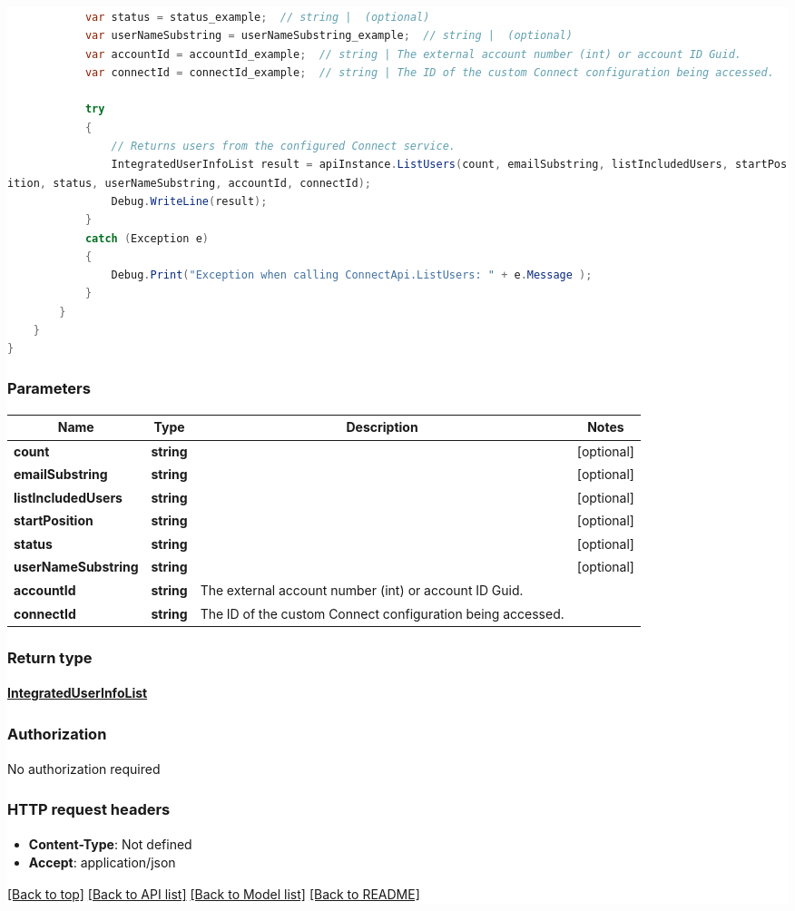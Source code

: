 ```csharp
            var status = status_example;  // string |  (optional) 
            var userNameSubstring = userNameSubstring_example;  // string |  (optional) 
            var accountId = accountId_example;  // string | The external account number (int) or account ID Guid.
            var connectId = connectId_example;  // string | The ID of the custom Connect configuration being accessed.

            try
            {
                // Returns users from the configured Connect service.
                IntegratedUserInfoList result = apiInstance.ListUsers(count, emailSubstring, listIncludedUsers, startPosition, status, userNameSubstring, accountId, connectId);
                Debug.WriteLine(result);
            }
            catch (Exception e)
            {
                Debug.Print("Exception when calling ConnectApi.ListUsers: " + e.Message );
            }
        }
    }
}
```

### Parameters

Name | Type | Description  | Notes
------------- | ------------- | ------------- | -------------
 **count** | **string**|  | [optional] 
 **emailSubstring** | **string**|  | [optional] 
 **listIncludedUsers** | **string**|  | [optional] 
 **startPosition** | **string**|  | [optional] 
 **status** | **string**|  | [optional] 
 **userNameSubstring** | **string**|  | [optional] 
 **accountId** | **string**| The external account number (int) or account ID Guid. | 
 **connectId** | **string**| The ID of the custom Connect configuration being accessed. | 

### Return type

[**IntegratedUserInfoList**](IntegratedUserInfoList.md)

### Authorization

No authorization required

### HTTP request headers

 - **Content-Type**: Not defined
 - **Accept**: application/json

[[Back to top]](#) [[Back to API list]](../README.md#documentation-for-api-endpoints) [[Back to Model list]](../README.md#documentation-for-models) [[Back to README]](../README.md)
